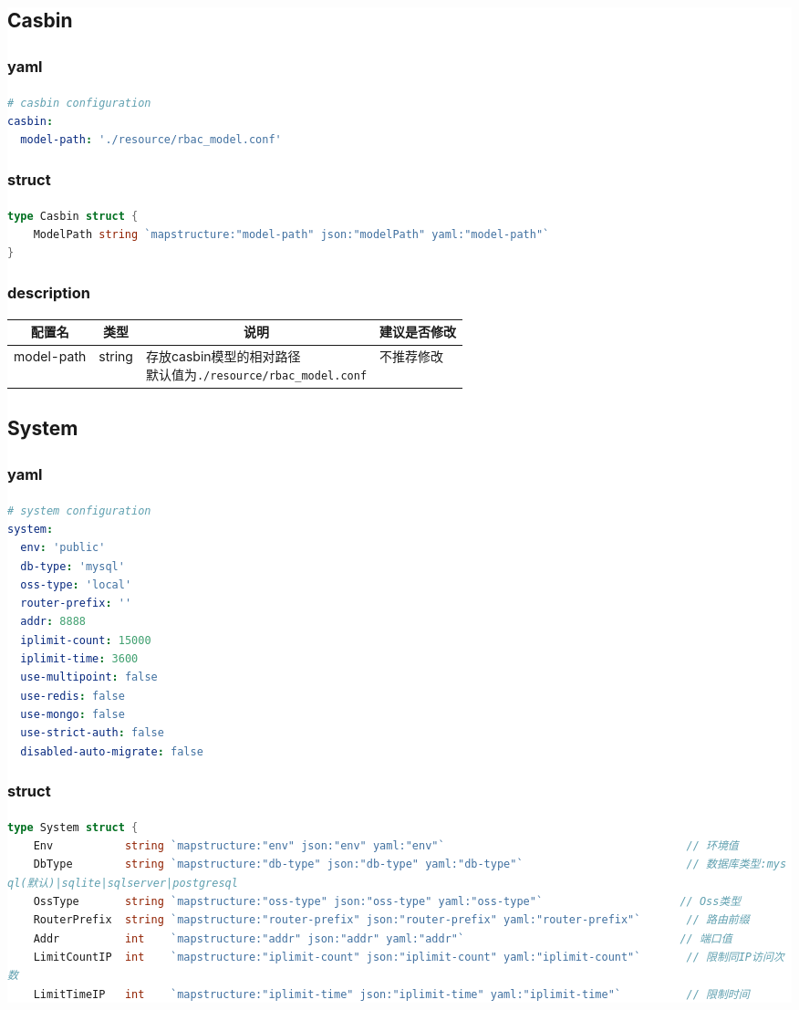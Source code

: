 ## Casbin

### yaml

```yaml
# casbin configuration
casbin:
  model-path: './resource/rbac_model.conf'
```

### struct

```go
type Casbin struct {
	ModelPath string `mapstructure:"model-path" json:"modelPath" yaml:"model-path"`
}
```

### description

| 配置名     | 类型   | 说明                                                         | 建议是否修改 |
| ---------- | ------ | ------------------------------------------------------------ | ------------ |
| model-path | string | 存放casbin模型的相对路径<br />默认值为`./resource/rbac_model.conf` | 不推荐修改   |

## System

### yaml

```yaml
# system configuration
system:
  env: 'public'
  db-type: 'mysql'
  oss-type: 'local'
  router-prefix: ''
  addr: 8888
  iplimit-count: 15000
  iplimit-time: 3600
  use-multipoint: false
  use-redis: false
  use-mongo: false
  use-strict-auth: false
  disabled-auto-migrate: false
```

### struct

```go
type System struct {
	Env           string `mapstructure:"env" json:"env" yaml:"env"`                                     // 环境值
	DbType        string `mapstructure:"db-type" json:"db-type" yaml:"db-type"`                         // 数据库类型:mysql(默认)|sqlite|sqlserver|postgresql
	OssType       string `mapstructure:"oss-type" json:"oss-type" yaml:"oss-type"`                     // Oss类型
	RouterPrefix  string `mapstructure:"router-prefix" json:"router-prefix" yaml:"router-prefix"`       // 路由前缀
	Addr          int    `mapstructure:"addr" json:"addr" yaml:"addr"`                                 // 端口值
	LimitCountIP  int    `mapstructure:"iplimit-count" json:"iplimit-count" yaml:"iplimit-count"`       // 限制同IP访问次数
	LimitTimeIP   int    `mapstructure:"iplimit-time" json:"iplimit-time" yaml:"iplimit-time"`          // 限制时间
```